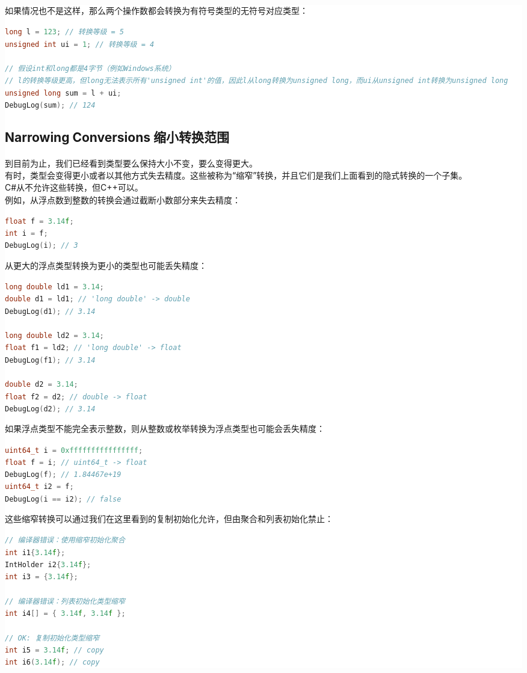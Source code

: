 如果情况也不是这样，那么两个操作数都会转换为有符号类型的无符号对应类型：

```c++
long l = 123; // 转换等级 = 5
unsigned int ui = 1; // 转换等级 = 4
 
// 假设int和long都是4字节（例如Windows系统）
// l的转换等级更高，但long无法表示所有'unsigned int'的值，因此l从long转换为unsigned long，而ui从unsigned int转换为unsigned long
unsigned long sum = l + ui;
DebugLog(sum); // 124
```

## Narrowing Conversions  缩小转换范围

到目前为止，我们已经看到类型要么保持大小不变，要么变得更大。
</br>有时，类型会变得更小或者以其他方式失去精度。这些被称为“缩窄”转换，并且它们是我们上面看到的隐式转换的一个子集。
</br>C#从不允许这些转换，但C++可以。
</br>例如，从浮点数到整数的转换会通过截断小数部分来失去精度：
```c++
float f = 3.14f;
int i = f;
DebugLog(i); // 3
```

从更大的浮点类型转换为更小的类型也可能丢失精度：

```c++
long double ld1 = 3.14;
double d1 = ld1; // 'long double' -> double
DebugLog(d1); // 3.14
 
long double ld2 = 3.14;
float f1 = ld2; // 'long double' -> float
DebugLog(f1); // 3.14
 
double d2 = 3.14;
float f2 = d2; // double -> float
DebugLog(d2); // 3.14
```

如果浮点类型不能完全表示整数，则从整数或枚举转换为浮点类型也可能会丢失精度：

```c++
uint64_t i = 0xffffffffffffffff;
float f = i; // uint64_t -> float
DebugLog(f); // 1.84467e+19
uint64_t i2 = f;
DebugLog(i == i2); // false
```

这些缩窄转换可以通过我们在这里看到的复制初始化允许，但由聚合和列表初始化禁止：

```c++
// 编译器错误：使用缩窄初始化聚合
int i1{3.14f};
IntHolder i2{3.14f};
int i3 = {3.14f};
 
// 编译器错误：列表初始化类型缩窄
int i4[] = { 3.14f, 3.14f };
 
// OK: 复制初始化类型缩窄
int i5 = 3.14f; // copy
int i6(3.14f); // copy
```
